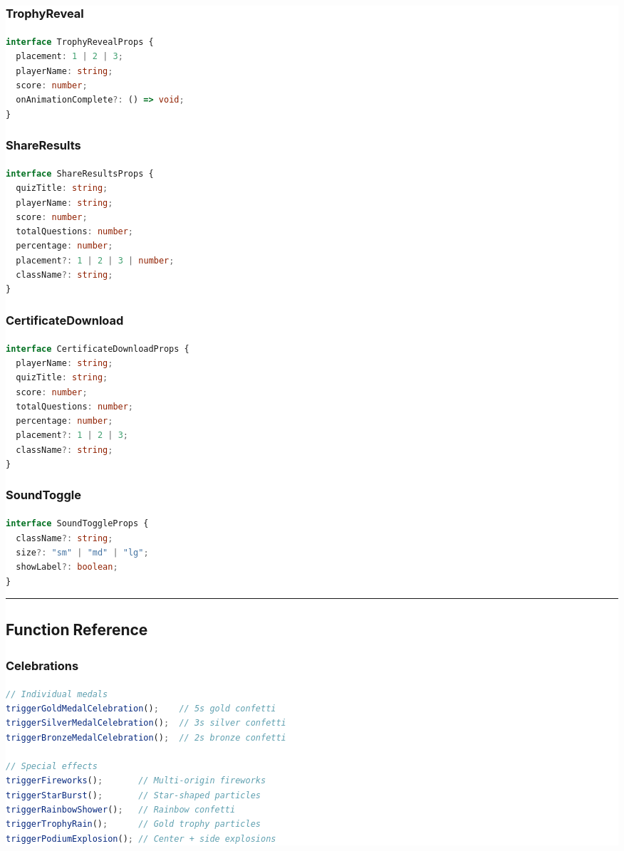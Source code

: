 ### TrophyReveal
```typescript
interface TrophyRevealProps {
  placement: 1 | 2 | 3;
  playerName: string;
  score: number;
  onAnimationComplete?: () => void;
}
```

### ShareResults
```typescript
interface ShareResultsProps {
  quizTitle: string;
  playerName: string;
  score: number;
  totalQuestions: number;
  percentage: number;
  placement?: 1 | 2 | 3 | number;
  className?: string;
}
```

### CertificateDownload
```typescript
interface CertificateDownloadProps {
  playerName: string;
  quizTitle: string;
  score: number;
  totalQuestions: number;
  percentage: number;
  placement?: 1 | 2 | 3;
  className?: string;
}
```

### SoundToggle
```typescript
interface SoundToggleProps {
  className?: string;
  size?: "sm" | "md" | "lg";
  showLabel?: boolean;
}
```

---

## Function Reference

### Celebrations
```typescript
// Individual medals
triggerGoldMedalCelebration();    // 5s gold confetti
triggerSilverMedalCelebration();  // 3s silver confetti
triggerBronzeMedalCelebration();  // 2s bronze confetti

// Special effects
triggerFireworks();       // Multi-origin fireworks
triggerStarBurst();       // Star-shaped particles
triggerRainbowShower();   // Rainbow confetti
triggerTrophyRain();      // Gold trophy particles
triggerPodiumExplosion(); // Center + side explosions

```
